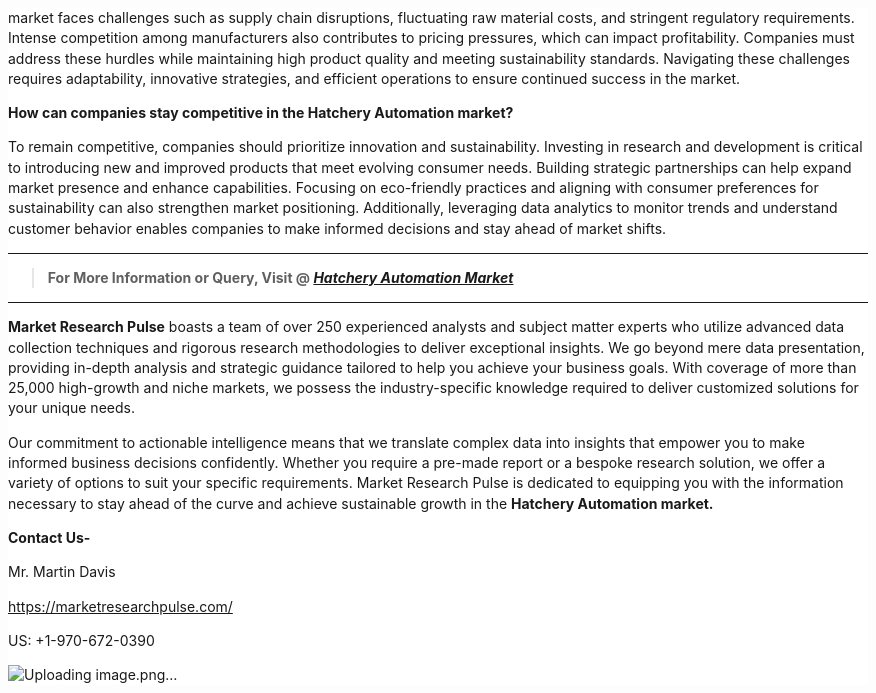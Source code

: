 market faces challenges such as supply chain disruptions, fluctuating raw material costs, and stringent regulatory requirements. Intense competition among manufacturers also contributes to pricing pressures, which can impact profitability. Companies must address these hurdles while maintaining high product quality and meeting sustainability standards. Navigating these challenges requires adaptability, innovative strategies, and efficient operations to ensure continued success in the market.</p><p><strong>How can companies stay competitive in the Hatchery Automation market?</strong></p><p>To remain competitive, companies should prioritize innovation and sustainability. Investing in research and development is critical to introducing new and improved products that meet evolving consumer needs. Building strategic partnerships can help expand market presence and enhance capabilities. Focusing on eco-friendly practices and aligning with consumer preferences for sustainability can also strengthen market positioning. Additionally, leveraging data analytics to monitor trends and understand customer behavior enables companies to make informed decisions and stay ahead of market shifts.</p><hr /><blockquote><p><strong>For More Information or Query, Visit @&nbsp;<em><a href="https://marketresearchpulse.com/report/138653/hatchery-automation-market?utm_source=Linkedin&utm_medium=023">Hatchery Automation Market</a></em></strong></p></blockquote><hr /><p><strong>Market Research Pulse</strong> boasts a team of over 250 experienced analysts and subject matter experts who utilize advanced data collection techniques and rigorous research methodologies to deliver exceptional insights. We go beyond mere data presentation, providing in-depth analysis and strategic guidance tailored to help you achieve your business goals. With coverage of more than 25,000 high-growth and niche markets, we possess the industry-specific knowledge required to deliver customized solutions for your unique needs.</p><p>Our commitment to actionable intelligence means that we translate complex data into insights that empower you to make informed business decisions confidently. Whether you require a pre-made report or a bespoke research solution, we offer a variety of options to suit your specific requirements. Market Research Pulse is dedicated to equipping you with the information necessary to stay ahead of the curve and achieve sustainable growth in the <strong>Hatchery Automation market.</strong></p><p><strong>Contact Us-</strong></p><p>Mr. Martin Davis</p><p>https://marketresearchpulse.com/</p><p>US: +1-970-672-0390</p>
![Uploading image.png…]()
